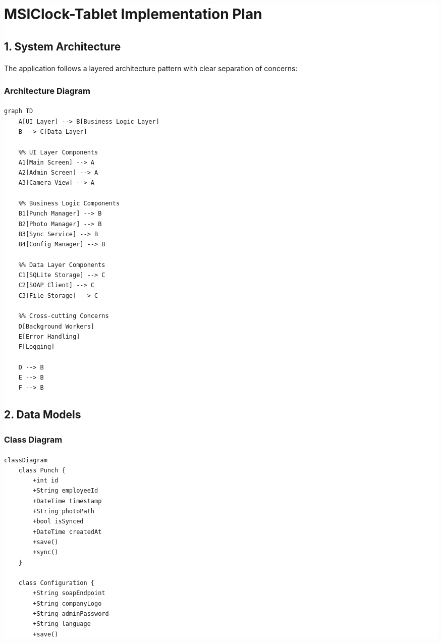 # MSIClock-Tablet Implementation Plan

## 1. System Architecture

The application follows a layered architecture pattern with clear separation of concerns:

### Architecture Diagram

```mermaid
graph TD
    A[UI Layer] --> B[Business Logic Layer]
    B --> C[Data Layer]

    %% UI Layer Components
    A1[Main Screen] --> A
    A2[Admin Screen] --> A
    A3[Camera View] --> A

    %% Business Logic Components
    B1[Punch Manager] --> B
    B2[Photo Manager] --> B
    B3[Sync Service] --> B
    B4[Config Manager] --> B

    %% Data Layer Components
    C1[SQLite Storage] --> C
    C2[SOAP Client] --> C
    C3[File Storage] --> C

    %% Cross-cutting Concerns
    D[Background Workers]
    E[Error Handling]
    F[Logging]

    D --> B
    E --> B
    F --> B
```

## 2. Data Models

### Class Diagram

```mermaid
classDiagram
    class Punch {
        +int id
        +String employeeId
        +DateTime timestamp
        +String photoPath
        +bool isSynced
        +DateTime createdAt
        +save()
        +sync()
    }

    class Configuration {
        +String soapEndpoint
        +String companyLogo
        +String adminPassword
        +String language
        +save()
```